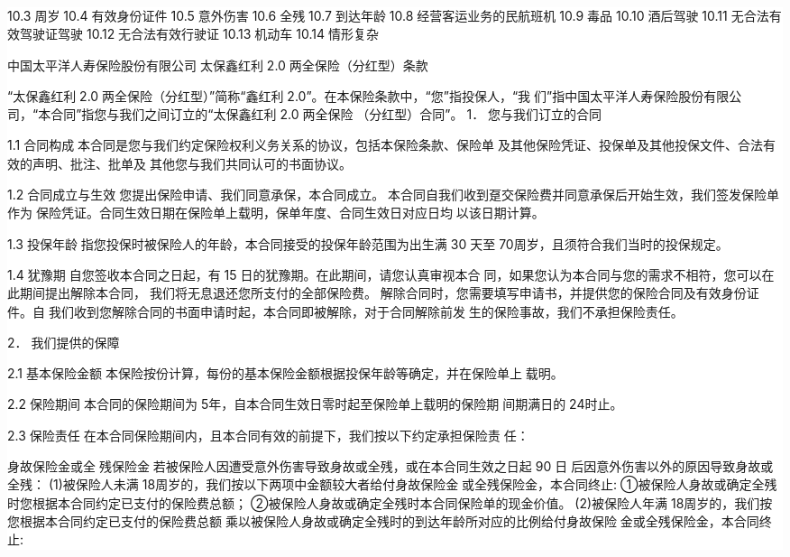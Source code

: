 10.3 周岁 
10.4 有效身份证件 
10.5 意外伤害 
10.6 全残 
10.7 到达年龄 
10.8 经营客运业务的民航班机 
10.9 毒品 
10.10 酒后驾驶 
10.11 无合法有效驾驶证驾驶 
10.12 无合法有效行驶证 
10.13 机动车 
10.14 情形复杂
 
 
 
中国太平洋人寿保险股份有限公司 
太保鑫红利 2.0 两全保险（分红型）条款 
 
“太保鑫红利 2.0 两全保险（分红型）”简称“鑫红利 2.0”。在本保险条款中，“您”指投保人，“我
们”指中国太平洋人寿保险股份有限公司，“本合同”指您与我们之间订立的“太保鑫红利 2.0 两全保险
（分红型）合同”。 
1． 您与我们订立的合同 
   
1.1 合同构成 本合同是您与我们约定保险权利义务关系的协议，包括本保险条款、保险单
及其他保险凭证、投保单及其他投保文件、合法有效的声明、批注、批单及
其他您与我们共同认可的书面协议。 
   
1.2 合同成立与生效 您提出保险申请、我们同意承保，本合同成立。 
本合同自我们收到趸交保险费并同意承保后开始生效，我们签发保险单作为
保险凭证。合同生效日期在保险单上载明，保单年度、合同生效日对应日均
以该日期计算。 
   
1.3 投保年龄 指您投保时被保险人的年龄，本合同接受的投保年龄范围为出生满 30 天至
70周岁，且须符合我们当时的投保规定。 
   
1.4 犹豫期 自您签收本合同之日起，有 15 日的犹豫期。在此期间，请您认真审视本合
同，如果您认为本合同与您的需求不相符，您可以在此期间提出解除本合同，
我们将无息退还您所支付的全部保险费。 
解除合同时，您需要填写申请书，并提供您的保险合同及有效身份证件。自
我们收到您解除合同的书面申请时起，本合同即被解除，对于合同解除前发
生的保险事故，我们不承担保险责任。 
   
2． 我们提供的保障 
   
2.1 基本保险金额 本保险按份计算，每份的基本保险金额根据投保年龄等确定，并在保险单上
载明。 
   
2.2 保险期间 本合同的保险期间为 5年，自本合同生效日零时起至保险单上载明的保险期
间期满日的 24时止。 
   
2.3 保险责任 在本合同保险期间内，且本合同有效的前提下，我们按以下约定承担保险责
任： 
   
 身故保险金或全
残保险金 
若被保险人因遭受意外伤害导致身故或全残，或在本合同生效之日起 90 日
后因意外伤害以外的原因导致身故或全残： 
(1)被保险人未满 18周岁的，我们按以下两项中金额较大者给付身故保险金
或全残保险金，本合同终止: 
①被保险人身故或确定全残时您根据本合同约定已支付的保险费总额； 
②被保险人身故或确定全残时本合同保险单的现金价值。 
(2)被保险人年满 18周岁的，我们按您根据本合同约定已支付的保险费总额
乘以被保险人身故或确定全残时的到达年龄所对应的比例给付身故保险
金或全残保险金，本合同终止: 
 